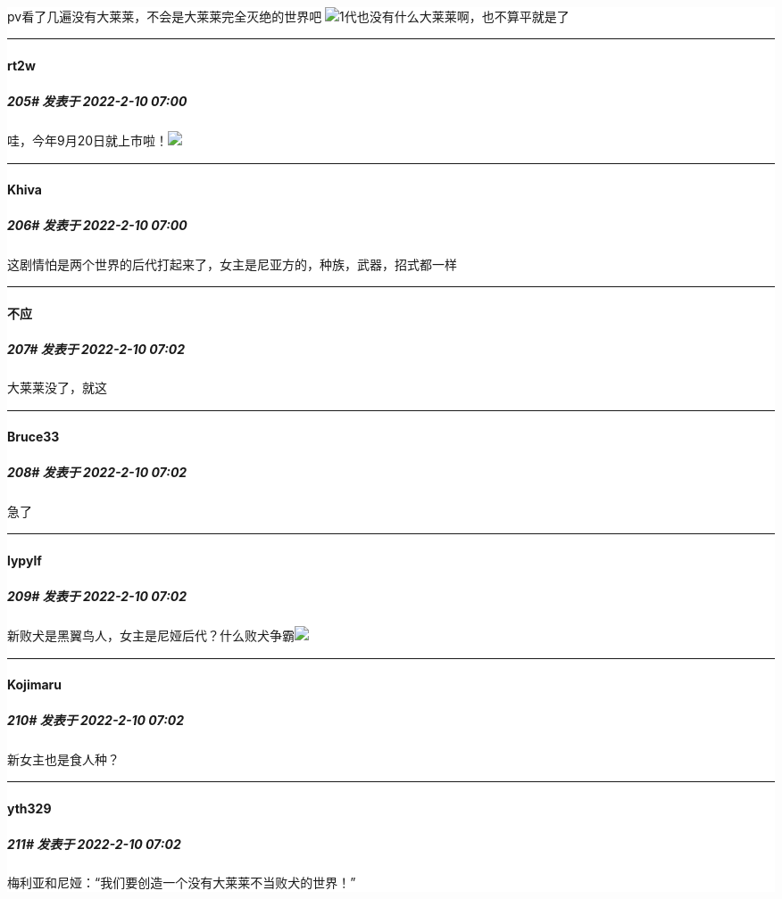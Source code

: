 pv看了几遍没有大莱莱，不会是大莱莱完全灭绝的世界吧</blockquote>
<img src="https://static.saraba1st.com/image/smiley/face2017/053.png" referrerpolicy="no-referrer">1代也没有什么大莱莱啊，也不算平就是了

*****

####  rt2w  
##### 205#       发表于 2022-2-10 07:00

哇，今年9月20日就上市啦！<img src="https://static.saraba1st.com/image/smiley/face2017/072.png" referrerpolicy="no-referrer">

*****

####  Khiva  
##### 206#       发表于 2022-2-10 07:00

这剧情怕是两个世界的后代打起来了，女主是尼亚方的，种族，武器，招式都一样

*****

####  不应  
##### 207#       发表于 2022-2-10 07:02

大莱莱没了，就这

*****

####  Bruce33  
##### 208#       发表于 2022-2-10 07:02

急了

*****

####  lypylf  
##### 209#       发表于 2022-2-10 07:02

新败犬是黑翼鸟人，女主是尼娅后代？什么败犬争霸<img src="https://static.saraba1st.com/image/smiley/face2017/068.png" referrerpolicy="no-referrer">

*****

####  Kojimaru  
##### 210#       发表于 2022-2-10 07:02

新女主也是食人种？



*****

####  yth329  
##### 211#       发表于 2022-2-10 07:02

梅利亚和尼娅：“我们要创造一个没有大莱莱不当败犬的世界！”
